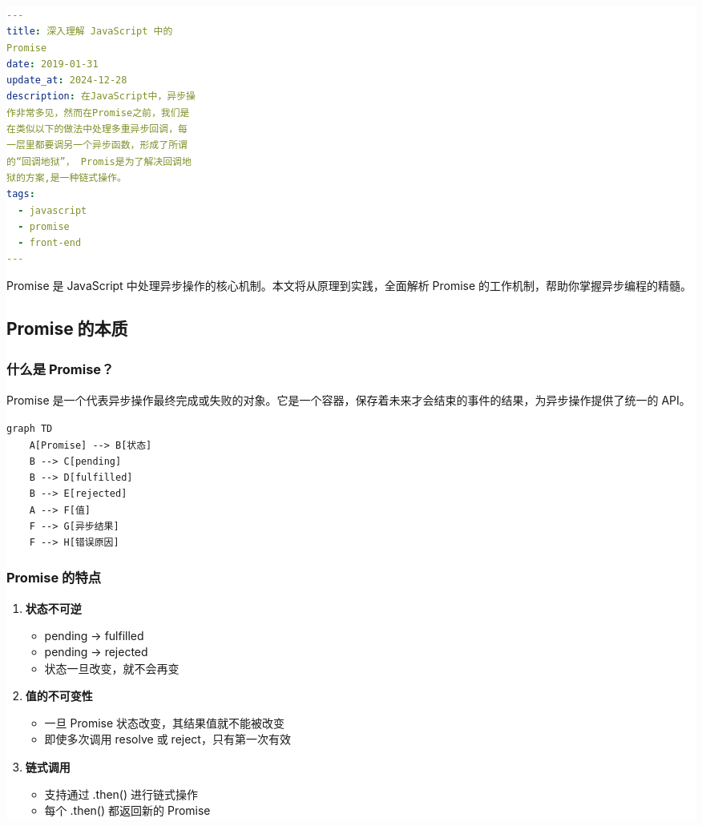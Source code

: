 ```yaml
---
title: 深入理解 JavaScript 中的 
Promise
date: 2019-01-31
update_at: 2024-12-28
description: 在JavaScript中，异步操
作非常多见，然而在Promise之前，我们是
在类似以下的做法中处理多重异步回调，每
一层里都要调另一个异步函数，形成了所谓
的“回调地狱”， Promis是为了解决回调地
狱的方案,是一种链式操作。
tags:
  - javascript
  - promise
  - front-end
---
```


Promise 是 JavaScript 中处理异步操作的核心机制。本文将从原理到实践，全面解析 Promise 的工作机制，帮助你掌握异步编程的精髓。

## Promise 的本质

### 什么是 Promise？

Promise 是一个代表异步操作最终完成或失败的对象。它是一个容器，保存着未来才会结束的事件的结果，为异步操作提供了统一的 API。

```mermaid
graph TD
    A[Promise] --> B[状态]
    B --> C[pending]
    B --> D[fulfilled]
    B --> E[rejected]
    A --> F[值]
    F --> G[异步结果]
    F --> H[错误原因]
```

### Promise 的特点

1. **状态不可逆**
   - pending -> fulfilled
   - pending -> rejected
   - 状态一旦改变，就不会再变

2. **值的不可变性**
   - 一旦 Promise 状态改变，其结果值就不能被改变
   - 即使多次调用 resolve 或 reject，只有第一次有效

3. **链式调用**
   - 支持通过 .then() 进行链式操作
   - 每个 .then() 都返回新的 Promise
